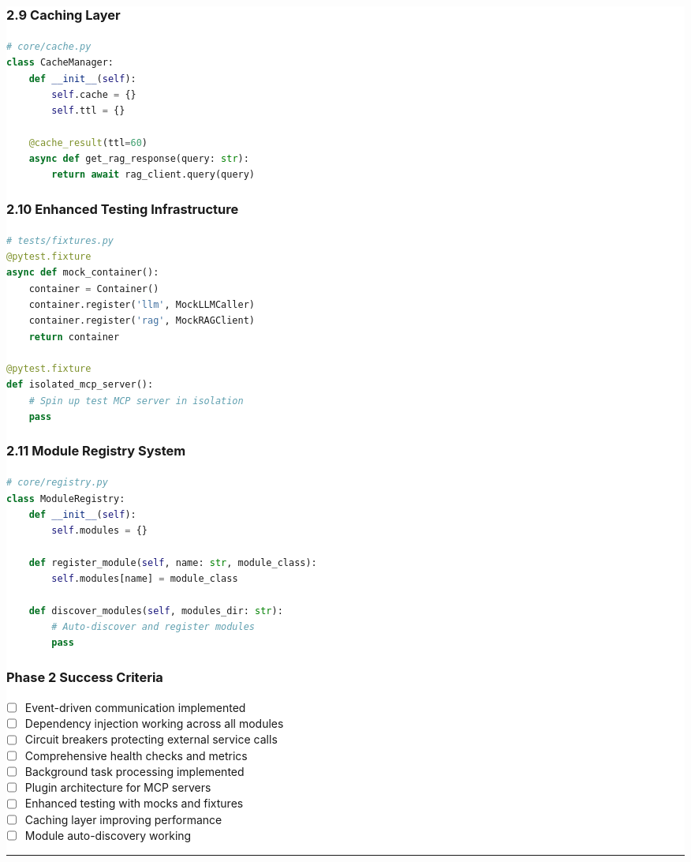 ### 2.9 Caching Layer

```python
# core/cache.py
class CacheManager:
    def __init__(self):
        self.cache = {}
        self.ttl = {}
    
    @cache_result(ttl=60)
    async def get_rag_response(query: str):
        return await rag_client.query(query)
```

### 2.10 Enhanced Testing Infrastructure

```python
# tests/fixtures.py
@pytest.fixture
async def mock_container():
    container = Container()
    container.register('llm', MockLLMCaller)
    container.register('rag', MockRAGClient)
    return container

@pytest.fixture  
def isolated_mcp_server():
    # Spin up test MCP server in isolation
    pass
```

### 2.11 Module Registry System

```python
# core/registry.py
class ModuleRegistry:
    def __init__(self):
        self.modules = {}
    
    def register_module(self, name: str, module_class):
        self.modules[name] = module_class
    
    def discover_modules(self, modules_dir: str):
        # Auto-discover and register modules
        pass
```

### Phase 2 Success Criteria
- [ ] Event-driven communication implemented
- [ ] Dependency injection working across all modules
- [ ] Circuit breakers protecting external service calls
- [ ] Comprehensive health checks and metrics
- [ ] Background task processing implemented
- [ ] Plugin architecture for MCP servers
- [ ] Enhanced testing with mocks and fixtures
- [ ] Caching layer improving performance
- [ ] Module auto-discovery working

---
